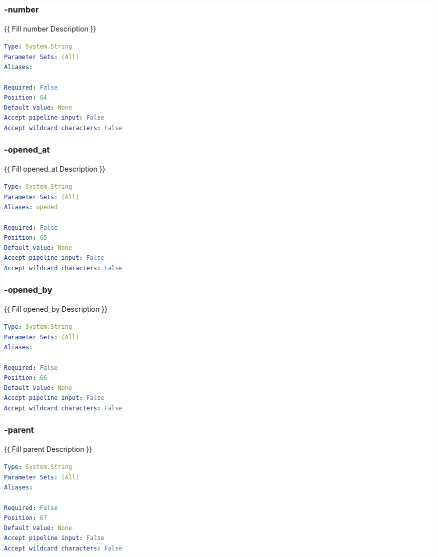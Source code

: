 ### -number
{{ Fill number Description }}

```yaml
Type: System.String
Parameter Sets: (All)
Aliases:

Required: False
Position: 64
Default value: None
Accept pipeline input: False
Accept wildcard characters: False
```

### -opened_at
{{ Fill opened_at Description }}

```yaml
Type: System.String
Parameter Sets: (All)
Aliases: opened

Required: False
Position: 65
Default value: None
Accept pipeline input: False
Accept wildcard characters: False
```

### -opened_by
{{ Fill opened_by Description }}

```yaml
Type: System.String
Parameter Sets: (All)
Aliases:

Required: False
Position: 66
Default value: None
Accept pipeline input: False
Accept wildcard characters: False
```

### -parent
{{ Fill parent Description }}

```yaml
Type: System.String
Parameter Sets: (All)
Aliases:

Required: False
Position: 67
Default value: None
Accept pipeline input: False
Accept wildcard characters: False
```
